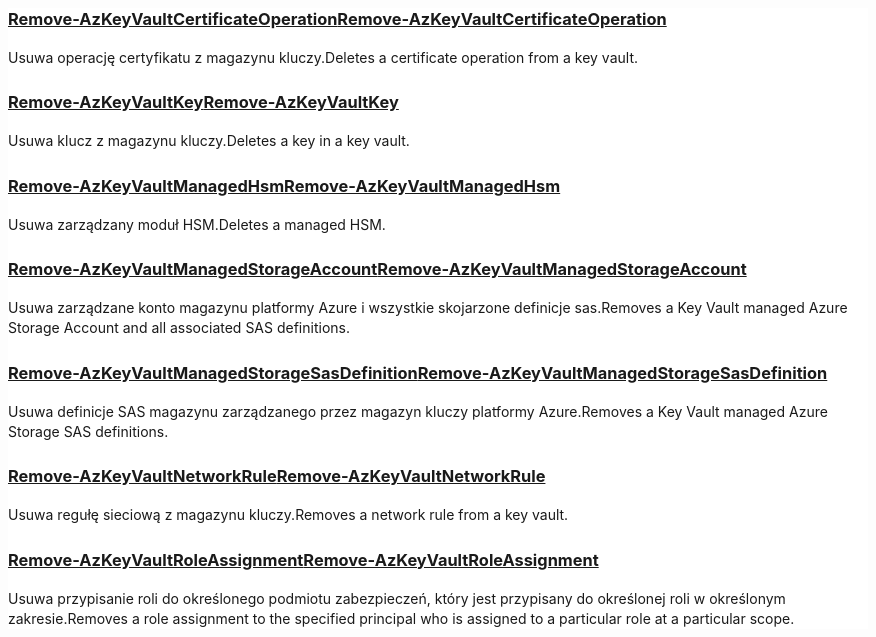 ### [<span data-ttu-id="bc957-182">Remove-AzKeyVaultCertificateOperation</span><span class="sxs-lookup"><span data-stu-id="bc957-182">Remove-AzKeyVaultCertificateOperation</span></span>](Remove-AzKeyVaultCertificateOperation.md)
<span data-ttu-id="bc957-183">Usuwa operację certyfikatu z magazynu kluczy.</span><span class="sxs-lookup"><span data-stu-id="bc957-183">Deletes a certificate operation from a key vault.</span></span>

### [<span data-ttu-id="bc957-184">Remove-AzKeyVaultKey</span><span class="sxs-lookup"><span data-stu-id="bc957-184">Remove-AzKeyVaultKey</span></span>](Remove-AzKeyVaultKey.md)
<span data-ttu-id="bc957-185">Usuwa klucz z magazynu kluczy.</span><span class="sxs-lookup"><span data-stu-id="bc957-185">Deletes a key in a key vault.</span></span>

### [<span data-ttu-id="bc957-186">Remove-AzKeyVaultManagedHsm</span><span class="sxs-lookup"><span data-stu-id="bc957-186">Remove-AzKeyVaultManagedHsm</span></span>](Remove-AzKeyVaultManagedHsm.md)
<span data-ttu-id="bc957-187">Usuwa zarządzany moduł HSM.</span><span class="sxs-lookup"><span data-stu-id="bc957-187">Deletes a managed HSM.</span></span>

### [<span data-ttu-id="bc957-188">Remove-AzKeyVaultManagedStorageAccount</span><span class="sxs-lookup"><span data-stu-id="bc957-188">Remove-AzKeyVaultManagedStorageAccount</span></span>](Remove-AzKeyVaultManagedStorageAccount.md)
<span data-ttu-id="bc957-189">Usuwa zarządzane konto magazynu platformy Azure i wszystkie skojarzone definicje sas.</span><span class="sxs-lookup"><span data-stu-id="bc957-189">Removes a Key Vault managed Azure Storage Account and all associated SAS definitions.</span></span>

### [<span data-ttu-id="bc957-190">Remove-AzKeyVaultManagedStorageSasDefinition</span><span class="sxs-lookup"><span data-stu-id="bc957-190">Remove-AzKeyVaultManagedStorageSasDefinition</span></span>](Remove-AzKeyVaultManagedStorageSasDefinition.md)
<span data-ttu-id="bc957-191">Usuwa definicje SAS magazynu zarządzanego przez magazyn kluczy platformy Azure.</span><span class="sxs-lookup"><span data-stu-id="bc957-191">Removes a Key Vault managed Azure Storage SAS definitions.</span></span>

### [<span data-ttu-id="bc957-192">Remove-AzKeyVaultNetworkRule</span><span class="sxs-lookup"><span data-stu-id="bc957-192">Remove-AzKeyVaultNetworkRule</span></span>](Remove-AzKeyVaultNetworkRule.md)
<span data-ttu-id="bc957-193">Usuwa regułę sieciową z magazynu kluczy.</span><span class="sxs-lookup"><span data-stu-id="bc957-193">Removes a network rule from a key vault.</span></span>

### [<span data-ttu-id="bc957-194">Remove-AzKeyVaultRoleAssignment</span><span class="sxs-lookup"><span data-stu-id="bc957-194">Remove-AzKeyVaultRoleAssignment</span></span>](Remove-AzKeyVaultRoleAssignment.md)
<span data-ttu-id="bc957-195">Usuwa przypisanie roli do określonego podmiotu zabezpieczeń, który jest przypisany do określonej roli w określonym zakresie.</span><span class="sxs-lookup"><span data-stu-id="bc957-195">Removes a role assignment to the specified principal who is assigned to a particular role at a particular scope.</span></span>
